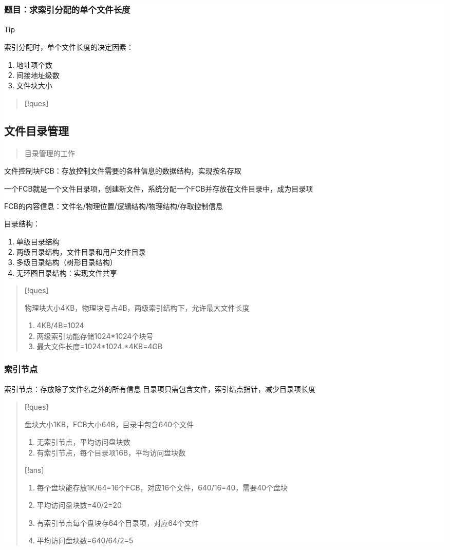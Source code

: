 

### 题目：求索引分配的单个文件长度

> [!tip]
>
> 索引分配时，单个文件长度的决定因素：
>
> 1. 地址项个数
> 2. 间接地址级数
> 3. 文件块大小

> [!ques]
>
> 

## 文件目录管理 

> 目录管理的工作

文件控制块FCB：存放控制文件需要的各种信息的数据结构，实现按名存取

一个FCB就是一个文件目录项，创建新文件，系统分配一个FCB并存放在文件目录中，成为目录项

FCB的内容信息：文件名/物理位置/逻辑结构/物理结构/存取控制信息

目录结构： 

1. 单级目录结构
2. 两级目录结构，文件目录和用户文件目录
3. 多级目录结构（树形目录结构）
4. 无环图目录结构：实现文件共享



> [!ques]
>
> 物理块大小4KB，物理块号占4B，两级索引结构下，允许最大文件长度
>
> 1. 4KB/4B=1024
> 2. 两级索引功能存储1024*1024个块号
> 3. 最大文件长度=1024*1024 *4KB=4GB

### 索引节点

索引节点：存放除了文件名之外的所有信息
目录项只需包含文件，索引结点指针，减少目录项长度

> [!ques]
>
> 盘块大小1KB，FCB大小64B，目录中包含640个文件
>
> 1. 无索引节点，平均访问盘块数
> 2. 有索引节点，每个目录项16B，平均访问盘块数
>
> [!ans]
>
> 1. 每个盘块能存放1K/64=16个FCB，对应16个文件，640/16=40，需要40个盘块
> 2. 平均访问盘块数=40/2=20
>
> 1. 有索引节点每个盘块存64个目录项，对应64个文件
> 2. 平均访问盘块数=640/64/2=5
